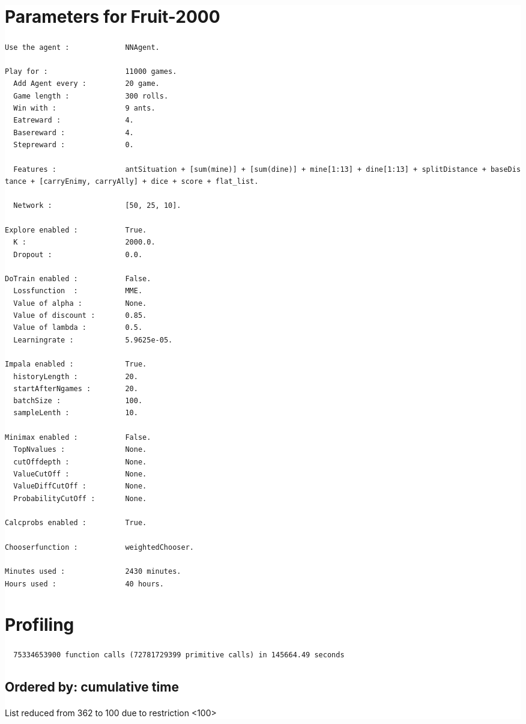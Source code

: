 # Parameters for Fruit-2000

    Use the agent :             NNAgent.

    Play for :                  11000 games.
      Add Agent every :         20 game.
      Game length :             300 rolls.
      Win with :                9 ants.
      Eatreward :               4.
      Basereward :              4.
      Stepreward :              0.

      Features :                antSituation + [sum(mine)] + [sum(dine)] + mine[1:13] + dine[1:13] + splitDistance + baseDistance + [carryEnimy, carryAlly] + dice + score + flat_list.

      Network :                 [50, 25, 10].

    Explore enabled :           True.
      K :                       2000.0.
      Dropout :                 0.0.

    DoTrain enabled :           False.
      Lossfunction  :           MME.
      Value of alpha :          None.
      Value of discount :       0.85.
      Value of lambda :         0.5.
      Learningrate :            5.9625e-05.

    Impala enabled :            True.
      historyLength :           20.
      startAfterNgames :        20.
      batchSize :               100.
      sampleLenth :             10.

    Minimax enabled :           False.
      TopNvalues :              None.
      cutOffdepth :             None.
      ValueCutOff :             None.
      ValueDiffCutOff :         None.
      ProbabilityCutOff :       None.

    Calcprobs enabled :         True.

    Chooserfunction :           weightedChooser.

    Minutes used :              2430 minutes.
    Hours used :                40 hours.

# Profiling


      75334653900 function calls (72781729399 primitive calls) in 145664.49 seconds

##    Ordered by: cumulative time
   List reduced from 362 to 100 due to restriction <100>
